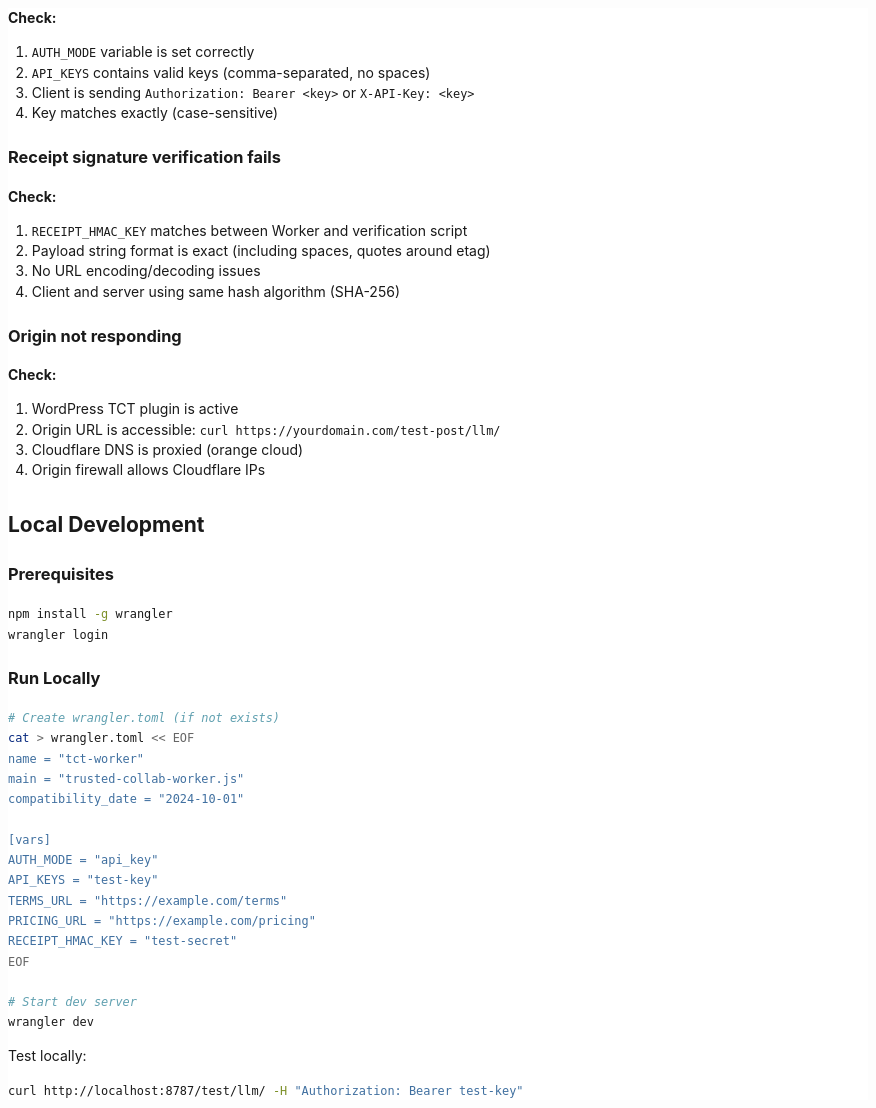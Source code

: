 **Check:**
1. `AUTH_MODE` variable is set correctly
2. `API_KEYS` contains valid keys (comma-separated, no spaces)
3. Client is sending `Authorization: Bearer <key>` or `X-API-Key: <key>`
4. Key matches exactly (case-sensitive)

### Receipt signature verification fails

**Check:**
1. `RECEIPT_HMAC_KEY` matches between Worker and verification script
2. Payload string format is exact (including spaces, quotes around etag)
3. No URL encoding/decoding issues
4. Client and server using same hash algorithm (SHA-256)

### Origin not responding

**Check:**
1. WordPress TCT plugin is active
2. Origin URL is accessible: `curl https://yourdomain.com/test-post/llm/`
3. Cloudflare DNS is proxied (orange cloud)
4. Origin firewall allows Cloudflare IPs

## Local Development

### Prerequisites
```bash
npm install -g wrangler
wrangler login
```

### Run Locally
```bash
# Create wrangler.toml (if not exists)
cat > wrangler.toml << EOF
name = "tct-worker"
main = "trusted-collab-worker.js"
compatibility_date = "2024-10-01"

[vars]
AUTH_MODE = "api_key"
API_KEYS = "test-key"
TERMS_URL = "https://example.com/terms"
PRICING_URL = "https://example.com/pricing"
RECEIPT_HMAC_KEY = "test-secret"
EOF

# Start dev server
wrangler dev
```

Test locally:
```bash
curl http://localhost:8787/test/llm/ -H "Authorization: Bearer test-key"
```
